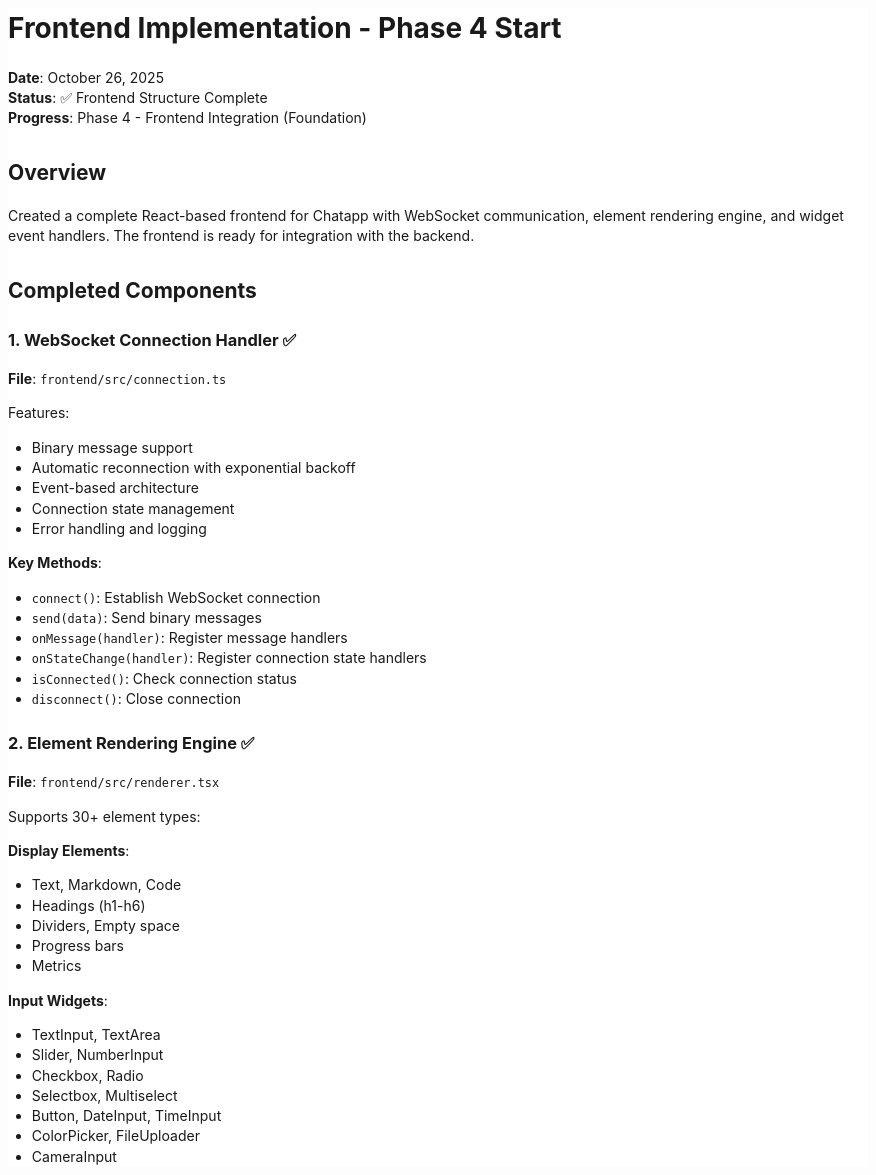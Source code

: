# Frontend Implementation - Phase 4 Start

**Date**: October 26, 2025  
**Status**: ✅ Frontend Structure Complete  
**Progress**: Phase 4 - Frontend Integration (Foundation)

## Overview

Created a complete React-based frontend for Chatapp with WebSocket communication, element rendering engine, and widget event handlers. The frontend is ready for integration with the backend.

## Completed Components

### 1. WebSocket Connection Handler ✅
**File**: `frontend/src/connection.ts`

Features:
- Binary message support
- Automatic reconnection with exponential backoff
- Event-based architecture
- Connection state management
- Error handling and logging

**Key Methods**:
- `connect()`: Establish WebSocket connection
- `send(data)`: Send binary messages
- `onMessage(handler)`: Register message handlers
- `onStateChange(handler)`: Register connection state handlers
- `isConnected()`: Check connection status
- `disconnect()`: Close connection

### 2. Element Rendering Engine ✅
**File**: `frontend/src/renderer.tsx`

Supports 30+ element types:

**Display Elements**:
- Text, Markdown, Code
- Headings (h1-h6)
- Dividers, Empty space
- Progress bars
- Metrics

**Input Widgets**:
- TextInput, TextArea
- Slider, NumberInput
- Checkbox, Radio
- Selectbox, Multiselect
- Button, DateInput, TimeInput
- ColorPicker, FileUploader
- CameraInput
